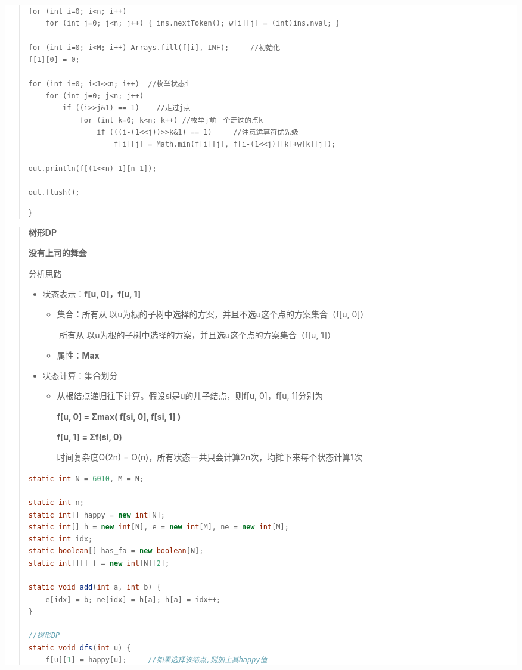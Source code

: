 >     for (int i=0; i<n; i++)
>         for (int j=0; j<n; j++) { ins.nextToken(); w[i][j] = (int)ins.nval; }
> 
>     for (int i=0; i<M; i++) Arrays.fill(f[i], INF);     //初始化
>     f[1][0] = 0;
> 
>     for (int i=0; i<1<<n; i++)  //枚举状态i
>         for (int j=0; j<n; j++)
>             if ((i>>j&1) == 1)    //走过j点
>                 for (int k=0; k<n; k++) //枚举j前一个走过的点k
>                     if (((i-(1<<j))>>k&1) == 1)     //注意运算符优先级
>                         f[i][j] = Math.min(f[i][j], f[i-(1<<j)][k]+w[k][j]);
> 
>     out.println(f[(1<<n)-1][n-1]);
> 
>     out.flush();
> }
> ```



> **树形DP**
>
> 
>
> **没有上司的舞会**
>
> 分析思路
>
> * 状态表示：**f[u, 0]，f[u, 1]**
>
>   * 集合：所有从 以u为根的子树中选择的方案，并且不选u这个点的方案集合（f[u, 0]）
>
>     ​			所有从 以u为根的子树中选择的方案，并且选u这个点的方案集合（f[u, 1]）
>
>   * 属性：**Max**
>
> * 状态计算：集合划分
>
>   * 从根结点递归往下计算。假设si是u的儿子结点，则f[u, 0]，f[u, 1]分别为
>
>     **f[u, 0] = Σmax( f[si, 0], f[si, 1] )**
>
>     **f[u, 1] = Σf(si, 0)**
>
>     时间复杂度O(2n) = O(n)，所有状态一共只会计算2n次，均摊下来每个状态计算1次
>
> ```Java
> static int N = 6010, M = N;
> 
> static int n;
> static int[] happy = new int[N];
> static int[] h = new int[N], e = new int[M], ne = new int[M];
> static int idx;
> static boolean[] has_fa = new boolean[N];
> static int[][] f = new int[N][2];
> 
> static void add(int a, int b) {
>     e[idx] = b; ne[idx] = h[a]; h[a] = idx++;
> }
> 
> //树形DP
> static void dfs(int u) {
>     f[u][1] = happy[u];     //如果选择该结点,则加上其happy值
> 